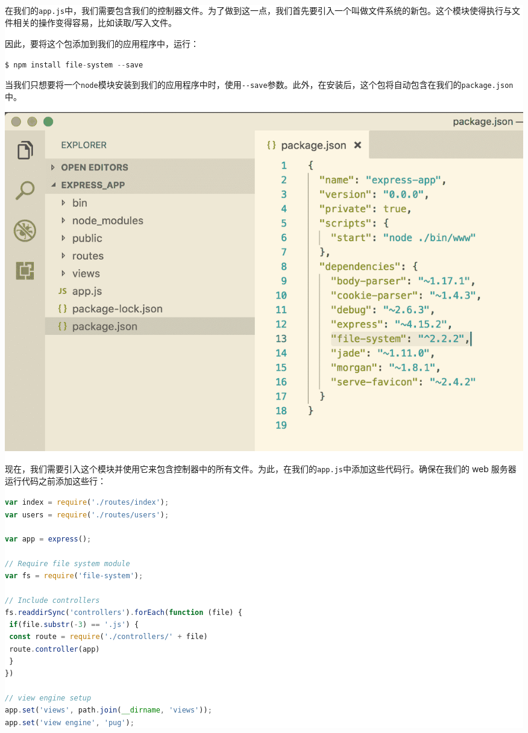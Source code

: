在我们的`app.js`中，我们需要包含我们的控制器文件。为了做到这一点，我们首先要引入一个叫做文件系统的新包。这个模块使得执行与文件相关的操作变得容易，比如读取/写入文件。

因此，要将这个包添加到我们的应用程序中，运行：

```js
$ npm install file-system --save 
```

当我们只想要将一个`node`模块安装到我们的应用程序中时，使用`--save`参数。此外，在安装后，这个包将自动包含在我们的`package.json`中。

![](img/e78d5486-a74d-46e8-8cba-51a0992af1e4.png)

现在，我们需要引入这个模块并使用它来包含控制器中的所有文件。为此，在我们的`app.js`中添加这些代码行。确保在我们的 web 服务器运行代码之前添加这些行：

```js
var index = require('./routes/index');
var users = require('./routes/users');

var app = express();

// Require file system module
var fs = require('file-system');

// Include controllers
fs.readdirSync('controllers').forEach(function (file) {
 if(file.substr(-3) == '.js') {
 const route = require('./controllers/' + file)
 route.controller(app)
 }
})

// view engine setup
app.set('views', path.join(__dirname, 'views'));
app.set('view engine', 'pug');
```
